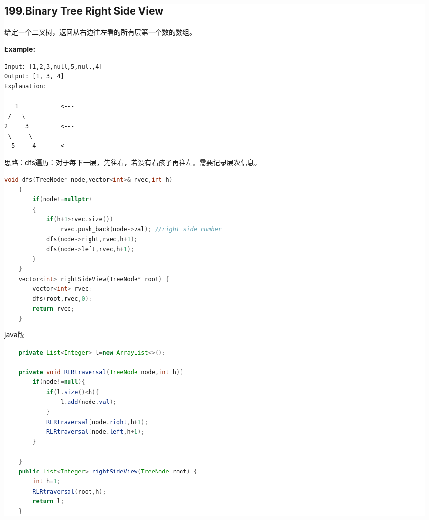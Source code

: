 ## 199.Binary Tree Right Side View

给定一个二叉树，返回从右边往左看的所有层第一个数的数组。

**Example:**

```
Input: [1,2,3,null,5,null,4]
Output: [1, 3, 4]
Explanation:

   1            <---
 /   \
2     3         <---
 \     \
  5     4       <---
```

思路：dfs遍历：对于每下一层，先往右，若没有右孩子再往左。需要记录层次信息。

```c++
void dfs(TreeNode* node,vector<int>& rvec,int h)
    {
        if(node!=nullptr)
        {
            if(h+1>rvec.size())
                rvec.push_back(node->val); //right side number 
            dfs(node->right,rvec,h+1);
            dfs(node->left,rvec,h+1);
        }
    }
    vector<int> rightSideView(TreeNode* root) {
        vector<int> rvec;
        dfs(root,rvec,0);
        return rvec;
    }
```

java版

```java
    private List<Integer> l=new ArrayList<>();
    
    private void RLRtraversal(TreeNode node,int h){
        if(node!=null){
            if(l.size()<h){
                l.add(node.val);
            }
            RLRtraversal(node.right,h+1);
            RLRtraversal(node.left,h+1);
        }
        
    }
    public List<Integer> rightSideView(TreeNode root) {
        int h=1;
        RLRtraversal(root,h);
        return l;
    }
```
